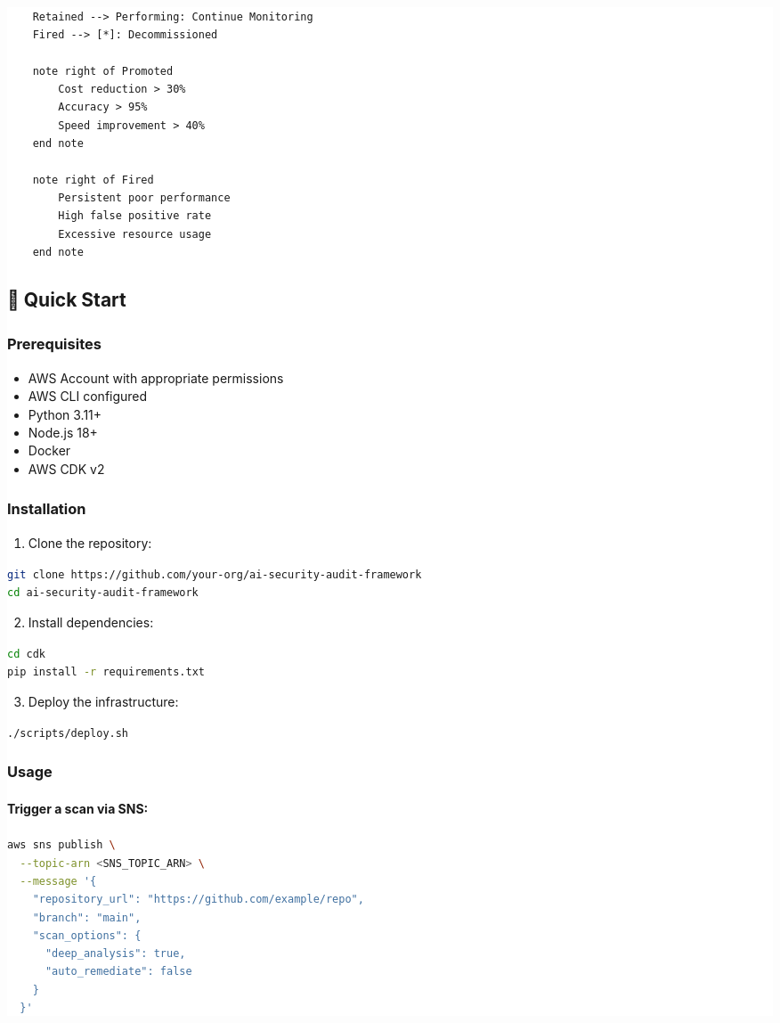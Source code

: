 ```mermaid
    Retained --> Performing: Continue Monitoring
    Fired --> [*]: Decommissioned
    
    note right of Promoted
        Cost reduction > 30%
        Accuracy > 95%
        Speed improvement > 40%
    end note
    
    note right of Fired
        Persistent poor performance
        High false positive rate
        Excessive resource usage
    end note
```

## 🚀 Quick Start

### Prerequisites

- AWS Account with appropriate permissions
- AWS CLI configured
- Python 3.11+
- Node.js 18+
- Docker
- AWS CDK v2

### Installation

1. Clone the repository:
```bash
git clone https://github.com/your-org/ai-security-audit-framework
cd ai-security-audit-framework
```

2. Install dependencies:
```bash
cd cdk
pip install -r requirements.txt
```

3. Deploy the infrastructure:
```bash
./scripts/deploy.sh
```

### Usage

#### Trigger a scan via SNS:
```bash
aws sns publish \
  --topic-arn <SNS_TOPIC_ARN> \
  --message '{
    "repository_url": "https://github.com/example/repo",
    "branch": "main",
    "scan_options": {
      "deep_analysis": true,
      "auto_remediate": false
    }
  }'
```
